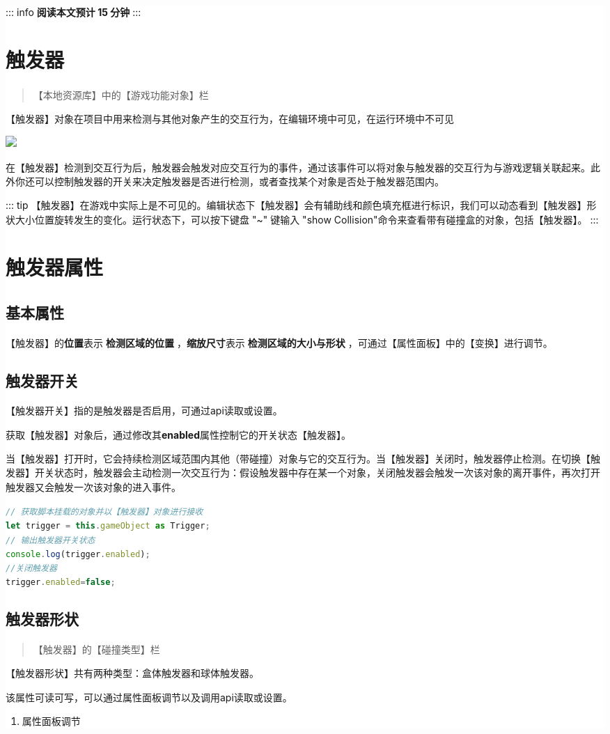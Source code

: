 ::: info
**阅读本文预计 15 分钟**
:::

# 触发器

> 【本地资源库】中的【游戏功能对象】栏

【触发器】对象在项目中用来检测与其他对象产生的交互行为，在编辑环境中可见，在运行环境中不可见

![](https://cdn.233xyx.com/online/IfQ7aibNW5ZH1694487468870.PNG)

在【触发器】检测到交互行为后，触发器会触发对应交互行为的事件，通过该事件可以将对象与触发器的交互行为与游戏逻辑关联起来。此外你还可以控制触发器的开关来决定触发器是否进行检测，或者查找某个对象是否处于触发器范围内。

::: tip
【触发器】在游戏中实际上是不可见的。编辑状态下【触发器】会有辅助线和颜色填充框进行标识，我们可以动态看到【触发器】形状大小位置旋转发生的变化。运行状态下，可以按下键盘 "~" 键输入 "show Collision"命令来查看带有碰撞盒的对象，包括【触发器】。
:::

# 触发器属性

## 基本属性

【触发器】的**位置**表示 **检测区域的位置** ，**缩放尺寸**表示 **检测区域的大小与形状** ，可通过【属性面板】中的【变换】进行调节。

## 触发器开关

【触发器开关】指的是触发器是否启用，可通过api读取或设置。

获取【触发器】对象后，通过修改其**enabled**属性控制它的开关状态【触发器】。

当【触发器】打开时，它会持续检测区域范围内其他（带碰撞）对象与它的交互行为。当【触发器】关闭时，触发器停止检测。在切换【触发器】开关状态时，触发器会主动检测一次交互行为：假设触发器中存在某一个对象，关闭触发器会触发一次该对象的离开事件，再次打开触发器又会触发一次该对象的进入事件。

```TypeScript
// 获取脚本挂载的对象并以【触发器】对象进行接收
let trigger = this.gameObject as Trigger;
// 输出触发器开关状态
console.log(trigger.enabled);
//关闭触发器
trigger.enabled=false;
```

## 触发器形状

> 【触发器】的【碰撞类型】栏

【触发器形状】共有两种类型：盒体触发器和球体触发器。

该属性可读可写，可以通过属性面板调节以及调用api读取或设置。

1. 属性面板调节
